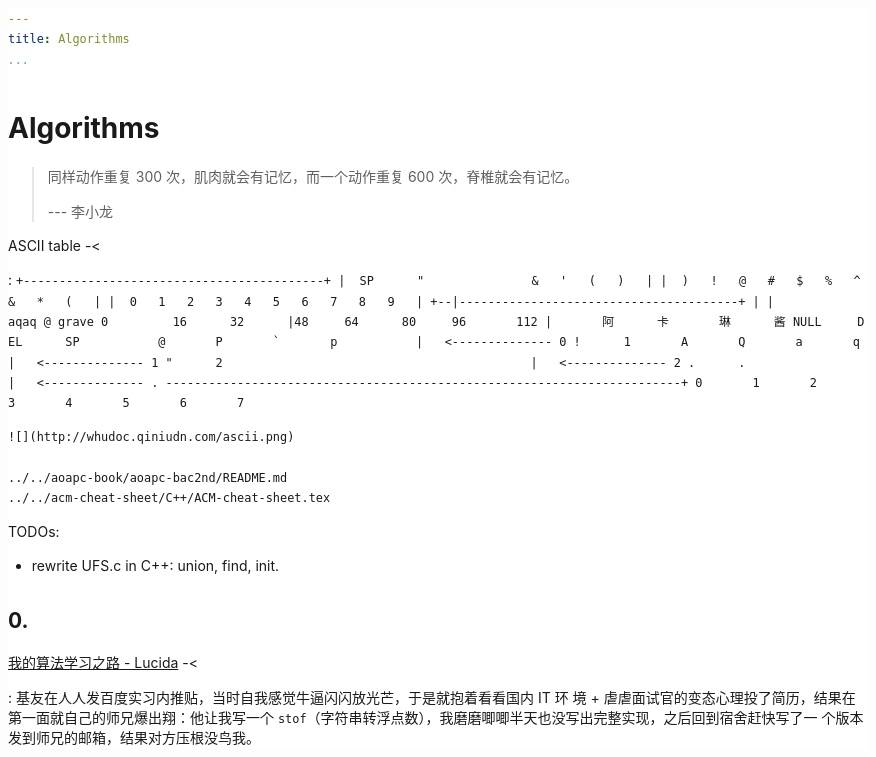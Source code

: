 ```yaml
---
title: Algorithms
...
```


Algorithms
==========

>   同样动作重复 300 次，肌肉就会有记忆，而一个动作重复 600 次，脊椎就会有记忆。
>
>   --- 李小龙

ASCII table -<

:   ```
                             +------------------------------------------+
                             |  SP      "               &   '   (   )   |
                             |  )   !   @   #   $   %   ^   &   *   (   |
                             |  0   1   2   3   4   5   6   7   8   9   |
                             +--|---------------------------------------+
                                |
                                |                                           aqaq @ grave
      0         16      32      |48     64      80     96       112
                                |       阿      卡       琳      酱
      NULL     DEL      SP           @       P       `       p           |   <-------------- 0
                         !      1       A       Q       a       q           |   <-------------- 1
                         "      2                                           |   <-------------- 2
                         .      .                                           |   <-------------- .
    ------------------------------------------------------------------------+
        0       1       2       3       4       5       6       7
    ```

    ![](http://whudoc.qiniudn.com/ascii.png)

    ../../aoapc-book/aoapc-bac2nd/README.md
    ../../acm-cheat-sheet/C++/ACM-cheat-sheet.tex

TODOs:

-   rewrite UFS.c in C++: union, find, init.

## 0.

[我的算法学习之路 - Lucida](http://lucida.me/blog/on-learning-algorithms/) -<

:   基友在人人发百度实习内推贴，当时自我感觉牛逼闪闪放光芒，于是就抱着看看国内 IT 环
    境 + 虐虐面试官的变态心理投了简历，结果在第一面就自己的师兄爆出翔：他让我写一个
    `stof`（字符串转浮点数），我磨磨唧唧半天也没写出完整实现，之后回到宿舍赶快写了一
    个版本发到师兄的邮箱，结果对方压根没鸟我。
